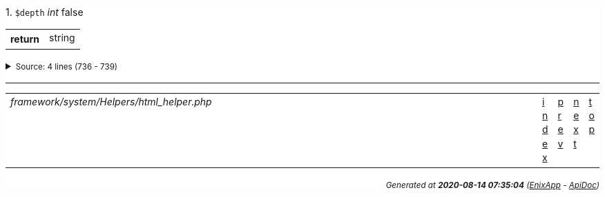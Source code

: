 <tr>
<td>1.</td>
<td><code>$depth</code></td>
<td><em>int
</em></td>
<td>false</td>
<td></td>
</tr>


</tbody>
</table>



<table>
<tr>
<th style="vertical-align:top;">return</th>
<td>string
</td>
</tr>
</table>





<details><summary><small>Source: 4 lines (736 - 739)</small></summary></details>







<hr>

<table>
<tr>
<td style="width:100%"><em>framework/system/Helpers/html_helper.php</em></td>
<td><a href="../../../../../../api/index.md">index</a></td>
<td><a href="../../../../../../api/vendor/codeigniter4/framework/system/Helpers/form_helper.md">prev</a></td>
<td><a href="../../../../../../api/vendor/codeigniter4/framework/system/Helpers/html_helper.md">next</a></td>
<td><a href="#">top</a></td></tr>
</table>




<div style="text-align:right;">

<small>_Generated at **2020-08-14 07:35:04**_ *([EnixApp](https://github.com/enix-app) - [ApiDoc](https://github.com/enix-app/apidoc))*</small>
</div>